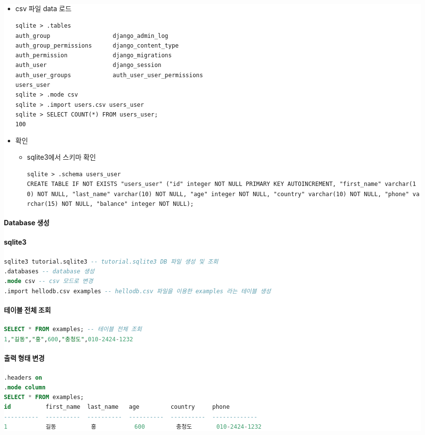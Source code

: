   * csv 파일 data 로드

    ```sqlite
    sqlite > .tables
    auth_group                  django_admin_log
    auth_group_permissions      django_content_type
    auth_permission             django_migrations
    auth_user                   django_session
    auth_user_groups            auth_user_user_permissions  
    users_user
    sqlite > .mode csv
    sqlite > .import users.csv users_user
    sqlite > SELECT COUNT(*) FROM users_user;
    100
    ```

* 확인

  * sqlite3에서 스키마 확인

    ```sqlite
    sqlite > .schema users_user
    CREATE TABLE IF NOT EXISTS "users_user" ("id" integer NOT NULL PRIMARY KEY AUTOINCREMENT, "first_name" varchar(10) NOT NULL, "last_name" varchar(10) NOT NULL, "age" integer NOT NULL, "country" varchar(10) NOT NULL, "phone" varchar(15) NOT NULL, "balance" integer NOT NULL);
    ```

#### Database 생성

#### sqlite3

```sql
sqlite3 tutorial.sqlite3 -- tutorial.sqlite3 DB 파일 생성 및 조회
.databases -- database 생성
.mode csv -- csv 모드로 변경
.import hellodb.csv examples -- hellodb.csv 파일을 이용한 examples 라는 테이블 생성
```

#### 테이블 전체 조회

```sql
SELECT * FROM examples; -- 테이블 전체 조회
1,"길동","홍",600,"충청도",010-2424-1232
```

#### 출력 형태 변경

```sql
.headers on
.mode column
SELECT * FROM examples;
id          first_name  last_name   age         country     phone
----------  ----------  ----------  ----------  ----------  -------------
1           길동          홍           600         충청도       010-2424-1232
```
